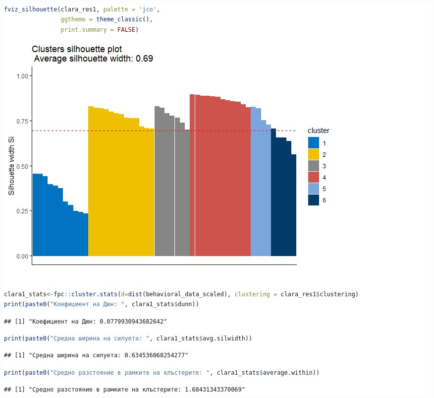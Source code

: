 ``` r
fviz_silhouette(clara_res1, palette = 'jco',
                ggtheme = theme_classic(),
                print.summary = FALSE)
```

![](Clustering_files/figure-gfm/unnamed-chunk-6-2.png)

``` r
clara1_stats<-fpc::cluster.stats(d=dist(behavioral_data_scaled), clustering = clara_res1$clustering)
print(paste0("Коефициент на Дюн: ", clara1_stats$dunn))
```

    ## [1] "Коефициент на Дюн: 0.0779930943682642"

``` r
print(paste0("Средна ширина на силуета: ", clara1_stats$avg.silwidth))
```

    ## [1] "Средна ширина на силуета: 0.634536068254277"

``` r
print(paste0("Средно разстояние в рамките на клъстерите: ", clara1_stats$average.within))
```

    ## [1] "Средно разстояние в рамките на клъстерите: 1.68431343370069"
